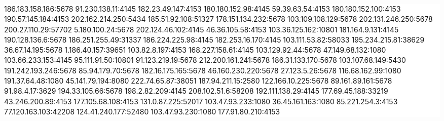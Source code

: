 186.183.158.186:5678
91.230.138.11:4145
182.23.49.147:4153
180.180.152.98:4145
59.39.63.54:4153
180.180.152.100:4153
190.57.145.184:4153
202.162.214.250:5434
185.51.92.108:51327
178.151.134.232:5678
103.109.108.129:5678
202.131.246.250:5678
200.27.110.29:57702
5.180.100.24:5678
202.124.46.102:4145
46.36.105.58:4153
103.36.125.162:10801
181.164.9.131:4145
190.128.136.6:5678
186.251.255.49:31337
186.224.225.98:4145
182.253.16.170:4145
103.111.53.82:58033
195.234.215.81:38629
36.67.14.195:5678
1.186.40.157:39651
103.82.8.197:4153
168.227.158.61:4145
103.129.92.44:5678
47.149.68.132:1080
103.66.233.153:4145
95.111.91.50:10801
91.123.219.19:5678
212.200.161.241:5678
186.31.133.170:5678
103.107.68.149:5430
191.242.193.246:5678
85.94.179.70:5678
182.16.175.165:5678
46.160.230.220:5678
27.123.5.26:5678
116.68.162.99:1080
191.37.64.48:1080
45.141.79.194:8080
222.74.65.87:38051
187.94.211.15:2580
122.166.10.225:5678
89.161.89.161:5678
91.98.4.17:3629
194.33.105.66:5678
198.2.82.209:4145
208.102.51.6:58208
192.111.138.29:4145
177.69.45.188:33219
43.246.200.89:4153
177.105.68.108:4153
131.0.87.225:52017
103.47.93.233:1080
36.45.161.163:1080
85.221.254.3:4153
77.120.163.103:42208
124.41.240.177:52480
103.47.93.230:1080
177.91.80.210:4153